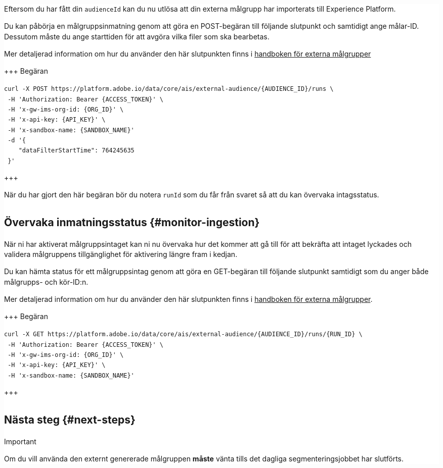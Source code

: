 Eftersom du har fått din `audienceId` kan du nu utlösa att din externa målgrupp har importerats till Experience Platform.

Du kan påbörja en målgruppsinmatning genom att göra en POST-begäran till följande slutpunkt och samtidigt ange målar-ID. Dessutom måste du ange starttiden för att avgöra vilka filer som ska bearbetas.

Mer detaljerad information om hur du använder den här slutpunkten finns i [handboken för externa målgrupper](/help/segmentation/api/external-audiences.md#start-audience-ingestion)

+++ Begäran

```shell
curl -X POST https://platform.adobe.io/data/core/ais/external-audience/{AUDIENCE_ID}/runs \
 -H 'Authorization: Bearer {ACCESS_TOKEN}' \
 -H 'x-gw-ims-org-id: {ORG_ID}' \
 -H 'x-api-key: {API_KEY}' \
 -H 'x-sandbox-name: {SANDBOX_NAME}'
 -d '{
    "dataFilterStartTime": 764245635
 }' 
```

+++

När du har gjort den här begäran bör du notera `runId` som du får från svaret så att du kan övervaka intagsstatus.

## Övervaka inmatningsstatus {#monitor-ingestion}

När ni har aktiverat målgruppsintaget kan ni nu övervaka hur det kommer att gå till för att bekräfta att intaget lyckades och validera målgruppens tillgänglighet för aktivering längre fram i kedjan.

Du kan hämta status för ett målgruppsintag genom att göra en GET-begäran till följande slutpunkt samtidigt som du anger både målgrupps- och kör-ID:n.

Mer detaljerad information om hur du använder den här slutpunkten finns i [handboken för externa målgrupper](/help/segmentation/api/external-audiences.md#retrieve-ingestion-status).

+++ Begäran

```shell
curl -X GET https://platform.adobe.io/data/core/ais/external-audience/{AUDIENCE_ID}/runs/{RUN_ID} \
 -H 'Authorization: Bearer {ACCESS_TOKEN}' \
 -H 'x-gw-ims-org-id: {ORG_ID}' \
 -H 'x-api-key: {API_KEY}' \
 -H 'x-sandbox-name: {SANDBOX_NAME}'
```

+++

## Nästa steg {#next-steps}

>[!IMPORTANT]
>
>Om du vill använda den externt genererade målgruppen **måste** vänta tills det dagliga segmenteringsjobbet har slutförts.
